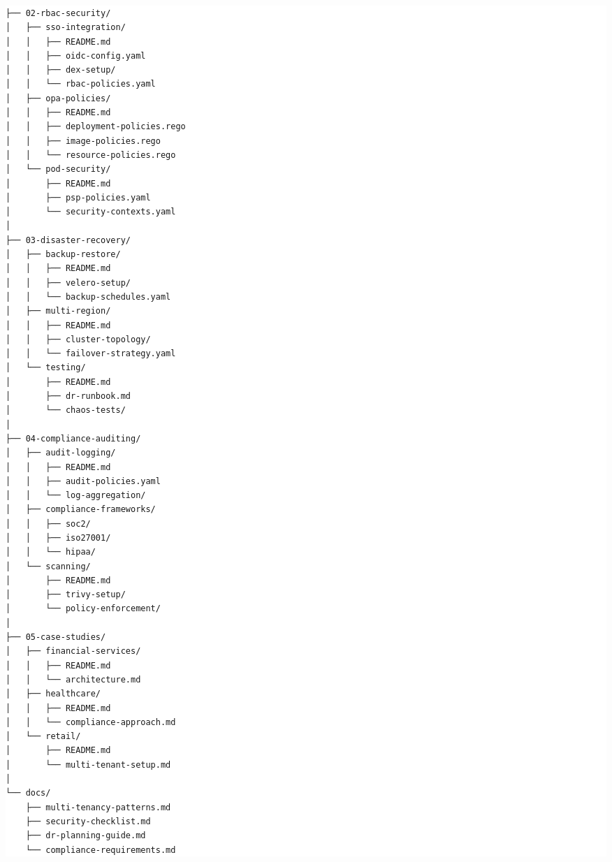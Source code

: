 ```
├── 02-rbac-security/
│   ├── sso-integration/
│   │   ├── README.md
│   │   ├── oidc-config.yaml
│   │   ├── dex-setup/
│   │   └── rbac-policies.yaml
│   ├── opa-policies/
│   │   ├── README.md
│   │   ├── deployment-policies.rego
│   │   ├── image-policies.rego
│   │   └── resource-policies.rego
│   └── pod-security/
│       ├── README.md
│       ├── psp-policies.yaml
│       └── security-contexts.yaml
│
├── 03-disaster-recovery/
│   ├── backup-restore/
│   │   ├── README.md
│   │   ├── velero-setup/
│   │   └── backup-schedules.yaml
│   ├── multi-region/
│   │   ├── README.md
│   │   ├── cluster-topology/
│   │   └── failover-strategy.yaml
│   └── testing/
│       ├── README.md
│       ├── dr-runbook.md
│       └── chaos-tests/
│
├── 04-compliance-auditing/
│   ├── audit-logging/
│   │   ├── README.md
│   │   ├── audit-policies.yaml
│   │   └── log-aggregation/
│   ├── compliance-frameworks/
│   │   ├── soc2/
│   │   ├── iso27001/
│   │   └── hipaa/
│   └── scanning/
│       ├── README.md
│       ├── trivy-setup/
│       └── policy-enforcement/
│
├── 05-case-studies/
│   ├── financial-services/
│   │   ├── README.md
│   │   └── architecture.md
│   ├── healthcare/
│   │   ├── README.md
│   │   └── compliance-approach.md
│   └── retail/
│       ├── README.md
│       └── multi-tenant-setup.md
│
└── docs/
    ├── multi-tenancy-patterns.md
    ├── security-checklist.md
    ├── dr-planning-guide.md
    └── compliance-requirements.md
```
